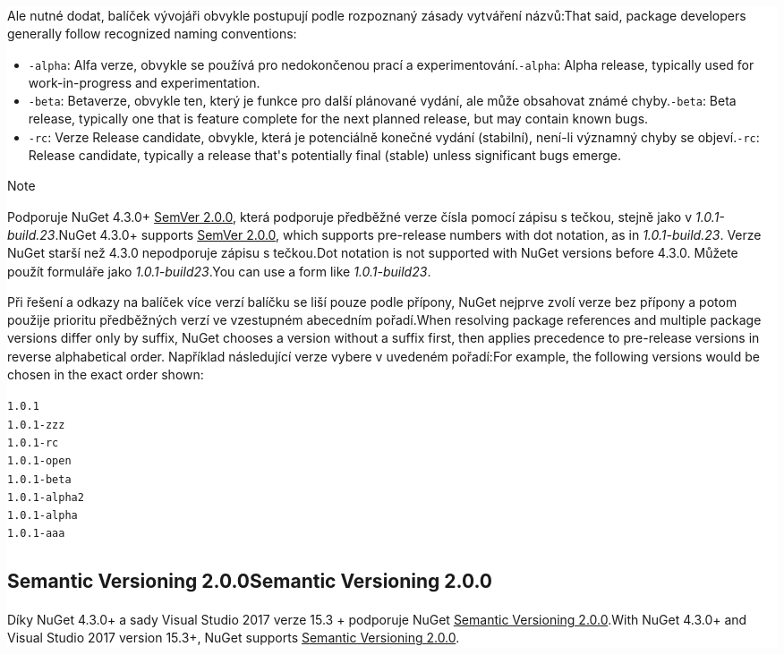 <span data-ttu-id="54f5e-124">Ale nutné dodat, balíček vývojáři obvykle postupují podle rozpoznaný zásady vytváření názvů:</span><span class="sxs-lookup"><span data-stu-id="54f5e-124">That said, package developers generally follow recognized naming conventions:</span></span>

- <span data-ttu-id="54f5e-125">`-alpha`: Alfa verze, obvykle se používá pro nedokončenou prací a experimentování.</span><span class="sxs-lookup"><span data-stu-id="54f5e-125">`-alpha`: Alpha release, typically used for work-in-progress and experimentation.</span></span>
- <span data-ttu-id="54f5e-126">`-beta`: Betaverze, obvykle ten, který je funkce pro další plánované vydání, ale může obsahovat známé chyby.</span><span class="sxs-lookup"><span data-stu-id="54f5e-126">`-beta`: Beta release, typically one that is feature complete for the next planned release, but may contain known bugs.</span></span>
- <span data-ttu-id="54f5e-127">`-rc`: Verze Release candidate, obvykle, která je potenciálně konečné vydání (stabilní), není-li významný chyby se objeví.</span><span class="sxs-lookup"><span data-stu-id="54f5e-127">`-rc`: Release candidate, typically a release that's potentially final (stable) unless significant bugs emerge.</span></span>

> [!Note]
> <span data-ttu-id="54f5e-128">Podporuje NuGet 4.3.0+ [SemVer 2.0.0](http://semver.org/spec/v2.0.0.html), která podporuje předběžné verze čísla pomocí zápisu s tečkou, stejně jako v *1.0.1-build.23*.</span><span class="sxs-lookup"><span data-stu-id="54f5e-128">NuGet 4.3.0+ supports [SemVer 2.0.0](http://semver.org/spec/v2.0.0.html), which supports pre-release numbers with dot notation, as in *1.0.1-build.23*.</span></span> <span data-ttu-id="54f5e-129">Verze NuGet starší než 4.3.0 nepodporuje zápisu s tečkou.</span><span class="sxs-lookup"><span data-stu-id="54f5e-129">Dot notation is not supported with NuGet versions before 4.3.0.</span></span> <span data-ttu-id="54f5e-130">Můžete použít formuláře jako *1.0.1-build23*.</span><span class="sxs-lookup"><span data-stu-id="54f5e-130">You can use a form like *1.0.1-build23*.</span></span>

<span data-ttu-id="54f5e-131">Při řešení a odkazy na balíček více verzí balíčku se liší pouze podle přípony, NuGet nejprve zvolí verze bez přípony a potom použije prioritu předběžných verzí ve vzestupném abecedním pořadí.</span><span class="sxs-lookup"><span data-stu-id="54f5e-131">When resolving package references and multiple package versions differ only by suffix, NuGet chooses a version without a suffix first, then applies precedence to pre-release versions in reverse alphabetical order.</span></span> <span data-ttu-id="54f5e-132">Například následující verze vybere v uvedeném pořadí:</span><span class="sxs-lookup"><span data-stu-id="54f5e-132">For example, the following versions would be chosen in the exact order shown:</span></span>

    1.0.1
    1.0.1-zzz
    1.0.1-rc
    1.0.1-open
    1.0.1-beta
    1.0.1-alpha2
    1.0.1-alpha
    1.0.1-aaa

## <a name="semantic-versioning-200"></a><span data-ttu-id="54f5e-133">Semantic Versioning 2.0.0</span><span class="sxs-lookup"><span data-stu-id="54f5e-133">Semantic Versioning 2.0.0</span></span>

<span data-ttu-id="54f5e-134">Díky NuGet 4.3.0+ a sady Visual Studio 2017 verze 15.3 + podporuje NuGet [Semantic Versioning 2.0.0](http://semver.org/spec/v2.0.0.html).</span><span class="sxs-lookup"><span data-stu-id="54f5e-134">With NuGet 4.3.0+ and Visual Studio 2017 version 15.3+, NuGet supports [Semantic Versioning 2.0.0](http://semver.org/spec/v2.0.0.html).</span></span>
